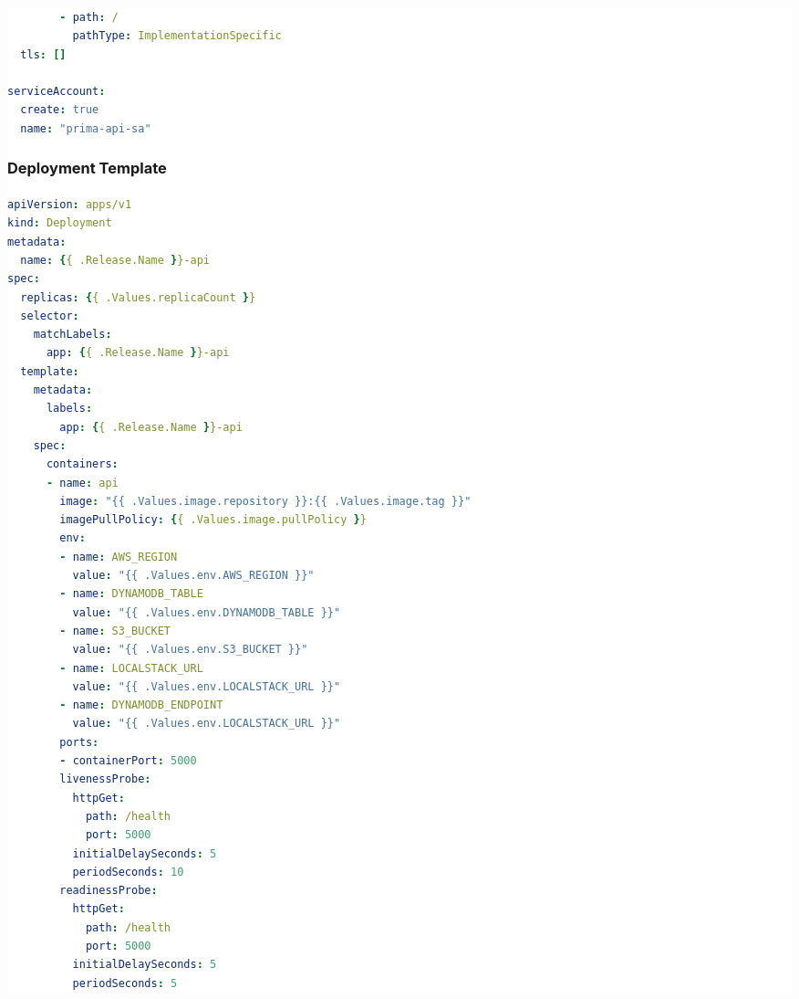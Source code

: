 ```yaml
        - path: /
          pathType: ImplementationSpecific
  tls: []

serviceAccount:
  create: true
  name: "prima-api-sa"
```

### Deployment Template

```yaml
apiVersion: apps/v1
kind: Deployment
metadata:
  name: {{ .Release.Name }}-api
spec:
  replicas: {{ .Values.replicaCount }}
  selector:
    matchLabels:
      app: {{ .Release.Name }}-api
  template:
    metadata:
      labels:
        app: {{ .Release.Name }}-api
    spec:
      containers:
      - name: api
        image: "{{ .Values.image.repository }}:{{ .Values.image.tag }}"
        imagePullPolicy: {{ .Values.image.pullPolicy }}
        env:
        - name: AWS_REGION
          value: "{{ .Values.env.AWS_REGION }}"
        - name: DYNAMODB_TABLE
          value: "{{ .Values.env.DYNAMODB_TABLE }}"
        - name: S3_BUCKET
          value: "{{ .Values.env.S3_BUCKET }}"
        - name: LOCALSTACK_URL
          value: "{{ .Values.env.LOCALSTACK_URL }}"
        - name: DYNAMODB_ENDPOINT
          value: "{{ .Values.env.LOCALSTACK_URL }}"
        ports:
        - containerPort: 5000
        livenessProbe:
          httpGet:
            path: /health
            port: 5000
          initialDelaySeconds: 5
          periodSeconds: 10
        readinessProbe:
          httpGet:
            path: /health
            port: 5000
          initialDelaySeconds: 5
          periodSeconds: 5
```
